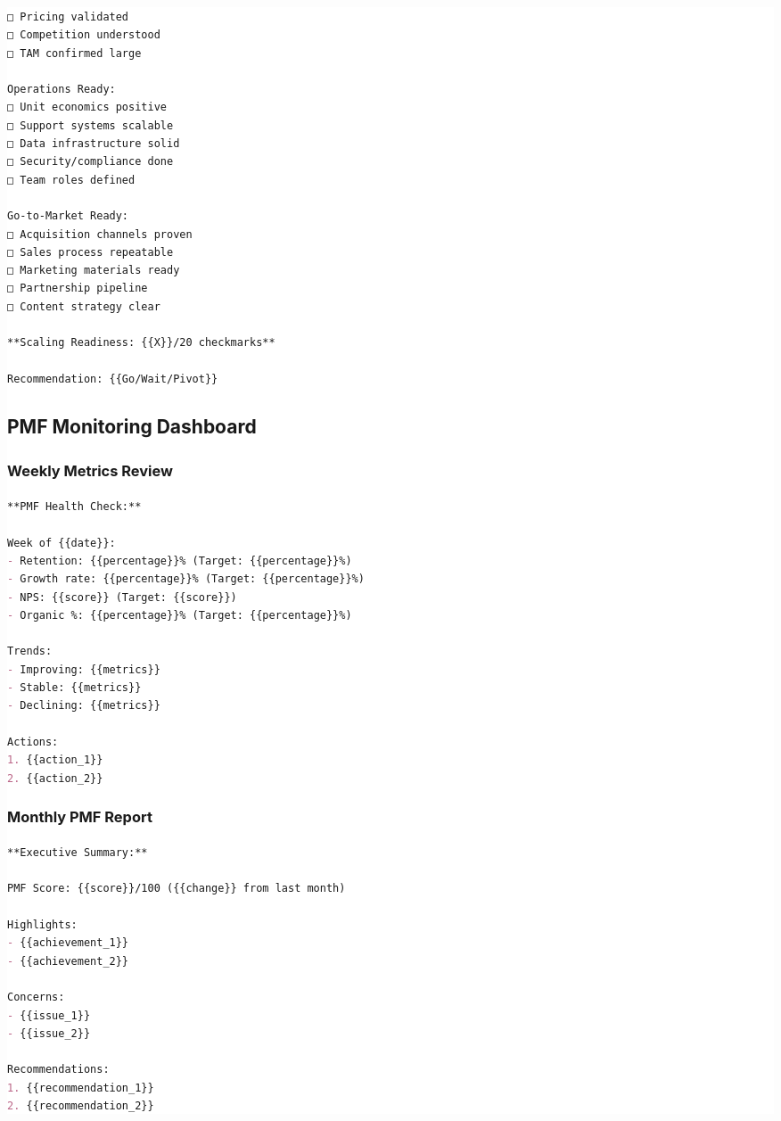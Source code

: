 ```markdown
□ Pricing validated
□ Competition understood
□ TAM confirmed large

Operations Ready:
□ Unit economics positive
□ Support systems scalable
□ Data infrastructure solid
□ Security/compliance done
□ Team roles defined

Go-to-Market Ready:
□ Acquisition channels proven
□ Sales process repeatable
□ Marketing materials ready
□ Partnership pipeline
□ Content strategy clear

**Scaling Readiness: {{X}}/20 checkmarks**

Recommendation: {{Go/Wait/Pivot}}
```

## PMF Monitoring Dashboard

### Weekly Metrics Review
```markdown
**PMF Health Check:**

Week of {{date}}:
- Retention: {{percentage}}% (Target: {{percentage}}%)
- Growth rate: {{percentage}}% (Target: {{percentage}}%)
- NPS: {{score}} (Target: {{score}})
- Organic %: {{percentage}}% (Target: {{percentage}}%)

Trends:
- Improving: {{metrics}}
- Stable: {{metrics}}
- Declining: {{metrics}}

Actions:
1. {{action_1}}
2. {{action_2}}
```

### Monthly PMF Report
```markdown
**Executive Summary:**

PMF Score: {{score}}/100 ({{change}} from last month)

Highlights:
- {{achievement_1}}
- {{achievement_2}}

Concerns:
- {{issue_1}}
- {{issue_2}}

Recommendations:
1. {{recommendation_1}}
2. {{recommendation_2}}
```